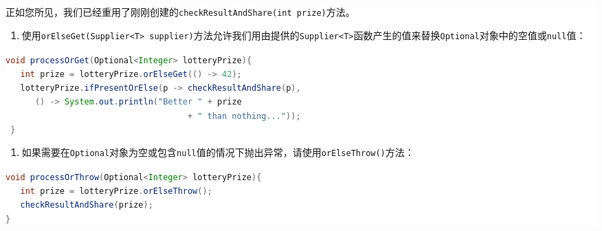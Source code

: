 正如您所见，我们已经重用了刚刚创建的`checkResultAndShare(int prize)`方法。

1.  使用`orElseGet(Supplier<T> supplier)`方法允许我们用由提供的`Supplier<T>`函数产生的值来替换`Optional`对象中的空值或`null`值：

```java
void processOrGet(Optional<Integer> lotteryPrize){
   int prize = lotteryPrize.orElseGet(() -> 42);
   lotteryPrize.ifPresentOrElse(p -> checkResultAndShare(p),
      () -> System.out.println("Better " + prize 
                                     + " than nothing..."));
 }
```

1.  如果需要在`Optional`对象为空或包含`null`值的情况下抛出异常，请使用`orElseThrow()`方法：

```java
void processOrThrow(Optional<Integer> lotteryPrize){
   int prize = lotteryPrize.orElseThrow();
   checkResultAndShare(prize);
}
